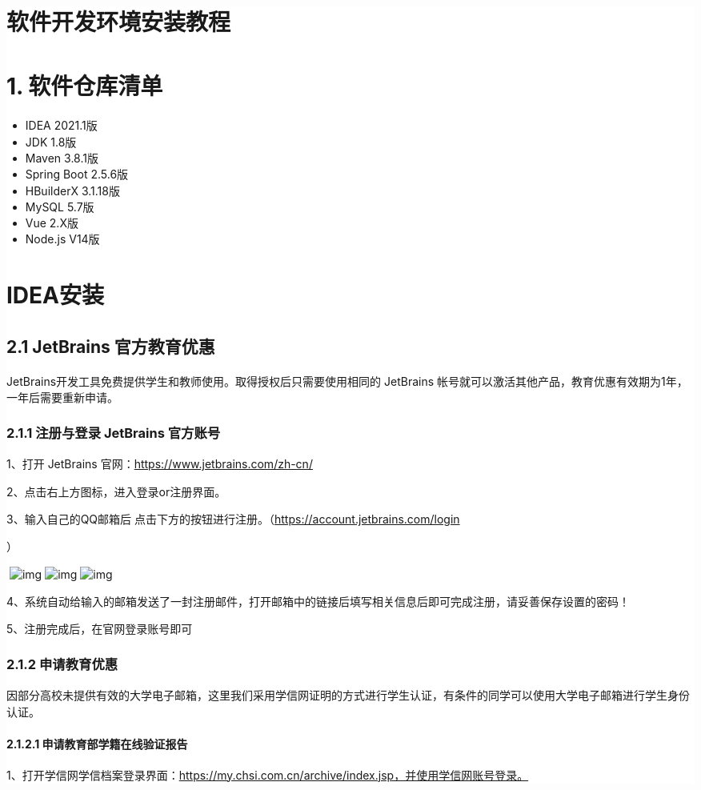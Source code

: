 # 软件开发环境安装教程

# 1. 软件仓库清单

- IDEA 2021.1版 
- JDK 1.8版 
- Maven 3.8.1版 
- Spring Boot 2.5.6版 
- HBuilderX 3.1.18版 
- MySQL 5.7版 
- Vue 2.X版 
- Node.js V14版





# **IDEA安装**
## **2.1 JetBrains 官方教育优惠**

JetBrains开发工具免费提供学生和教师使用。取得授权后只需要使用相同的 JetBrains 帐号就可以激活其他产品，教育优惠有效期为1年，一年后需要重新申请。

### **2.1.1 注册与登录 JetBrains 官方账号**

1、打开 JetBrains 官网：https://www.jetbrains.com/zh-cn/

2、点击右上方图标，进入登录or注册界面。



3、输入自己的QQ邮箱后 点击下方的按钮进行注册。（https://account.jetbrains.com/login

）

​                 ![img](https://cdn.jsdelivr.net/gh/DunXi/zdx/img202204172159845.png)                         ![img](https://cdn.jsdelivr.net/gh/DunXi/zdx/img202204180922431.png)                         ![img](https://cdn.jsdelivr.net/gh/DunXi/zdx/img202204172200804.png)        

   

4、系统自动给输入的邮箱发送了一封注册邮件，打开邮箱中的链接后填写相关信息后即可完成注册，请妥善保存设置的密码！



5、注册完成后，在官网登录账号即可



### **2.1.2 申请教育优惠**

因部分高校未提供有效的大学电子邮箱，这里我们采用学信网证明的方式进行学生认证，有条件的同学可以使用大学电子邮箱进行学生身份认证。

#### **2.1.2.1 申请教育部学籍在线验证报告**

1、打开学信网学信档案登录界面：https://my.chsi.com.cn/archive/index.jsp，并使用学信网账号登录。
